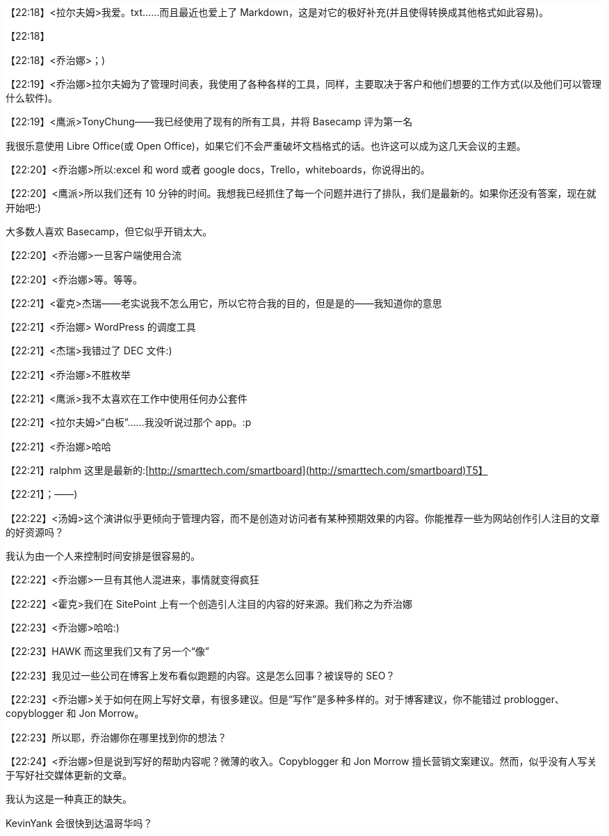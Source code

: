【22:18】<拉尔夫姆>我爱。txt……而且最近也爱上了 Markdown，这是对它的极好补充(并且使得转换成其他格式如此容易)。

【22:18】

【22:18】<乔治娜>；)

【22:19】<乔治娜>拉尔夫姆为了管理时间表，我使用了各种各样的工具，同样，主要取决于客户和他们想要的工作方式(以及他们可以管理什么软件)。

【22:19】<鹰派>TonyChung——我已经使用了现有的所有工具，并将 Basecamp 评为第一名

我很乐意使用 Libre Office(或 Open Office)，如果它们不会严重破坏文档格式的话。也许这可以成为这几天会议的主题。

【22:20】<乔治娜>所以:excel 和 word 或者 google docs，Trello，whiteboards，你说得出的。

【22:20】<鹰派>所以我们还有 10 分钟的时间。我想我已经抓住了每一个问题并进行了排队，我们是最新的。如果你还没有答案，现在就开始吧:)

大多数人喜欢 Basecamp，但它似乎开销太大。

【22:20】<乔治娜>一旦客户端使用合流

【22:20】<乔治娜>等。等等。

【22:21】<霍克>杰瑞——老实说我不怎么用它，所以它符合我的目的，但是是的——我知道你的意思

【22:21】<乔治娜> WordPress 的调度工具

【22:21】<杰瑞>我错过了 DEC 文件:)

【22:21】<乔治娜>不胜枚举

【22:21】<鹰派>我不太喜欢在工作中使用任何办公套件

【22:21】<拉尔夫姆>“白板”……我没听说过那个 app。:p

【22:21】<乔治娜>哈哈

【22:21】<TonyChung>ralphm 这里是最新的:[http://smarttech.com/smartboard](http://smarttech.com/smartboard)T5】

【22:21】<TonyChung>；——)

【22:22】<汤姆>这个演讲似乎更倾向于管理内容，而不是创造对访问者有某种预期效果的内容。你能推荐一些为网站创作引人注目的文章的好资源吗？

我认为由一个人来控制时间安排是很容易的。

【22:22】<乔治娜>一旦有其他人混进来，事情就变得疯狂

【22:22】<霍克>我们在 SitePoint 上有一个创造引人注目的内容的好来源。我们称之为乔治娜

【22:23】<乔治娜>哈哈:)

【22:23】<TonyChung>HAWK 而这里我们又有了另一个“像”

【22:23】<KevinYank>我见过一些公司在博客上发布看似跑题的内容。这是怎么回事？被误导的 SEO？

【22:23】<乔治娜>关于如何在网上写好文章，有很多建议。但是“写作”是多种多样的。对于博客建议，你不能错过 problogger、copyblogger 和 Jon Morrow。

【22:23】<TonyChung>所以耶，乔治娜你在哪里找到你的想法？

【22:24】<乔治娜>但是说到写好的帮助内容呢？微薄的收入。Copyblogger 和 Jon Morrow 擅长营销文案建议。然而，似乎没有人写关于写好社交媒体更新的文章。

我认为这是一种真正的缺失。

KevinYank 会很快到达温哥华吗？
